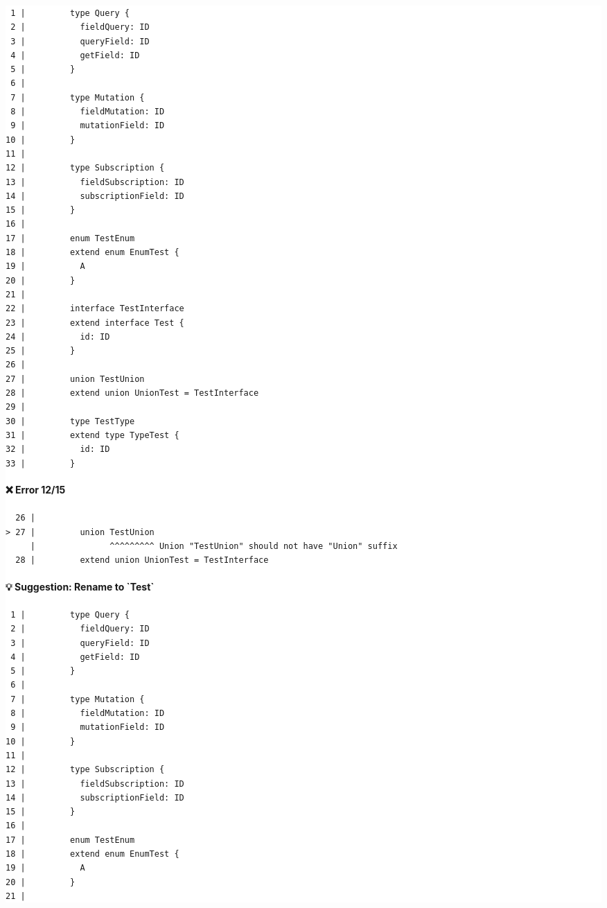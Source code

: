      1 |         type Query {
     2 |           fieldQuery: ID
     3 |           queryField: ID
     4 |           getField: ID
     5 |         }
     6 |
     7 |         type Mutation {
     8 |           fieldMutation: ID
     9 |           mutationField: ID
    10 |         }
    11 |
    12 |         type Subscription {
    13 |           fieldSubscription: ID
    14 |           subscriptionField: ID
    15 |         }
    16 |
    17 |         enum TestEnum
    18 |         extend enum EnumTest {
    19 |           A
    20 |         }
    21 |
    22 |         interface TestInterface
    23 |         extend interface Test {
    24 |           id: ID
    25 |         }
    26 |
    27 |         union TestUnion
    28 |         extend union UnionTest = TestInterface
    29 |
    30 |         type TestType
    31 |         extend type TypeTest {
    32 |           id: ID
    33 |         }

#### ❌ Error 12/15

      26 |
    > 27 |         union TestUnion
         |               ^^^^^^^^^ Union "TestUnion" should not have "Union" suffix
      28 |         extend union UnionTest = TestInterface

#### 💡 Suggestion: Rename to \`Test\`

     1 |         type Query {
     2 |           fieldQuery: ID
     3 |           queryField: ID
     4 |           getField: ID
     5 |         }
     6 |
     7 |         type Mutation {
     8 |           fieldMutation: ID
     9 |           mutationField: ID
    10 |         }
    11 |
    12 |         type Subscription {
    13 |           fieldSubscription: ID
    14 |           subscriptionField: ID
    15 |         }
    16 |
    17 |         enum TestEnum
    18 |         extend enum EnumTest {
    19 |           A
    20 |         }
    21 |